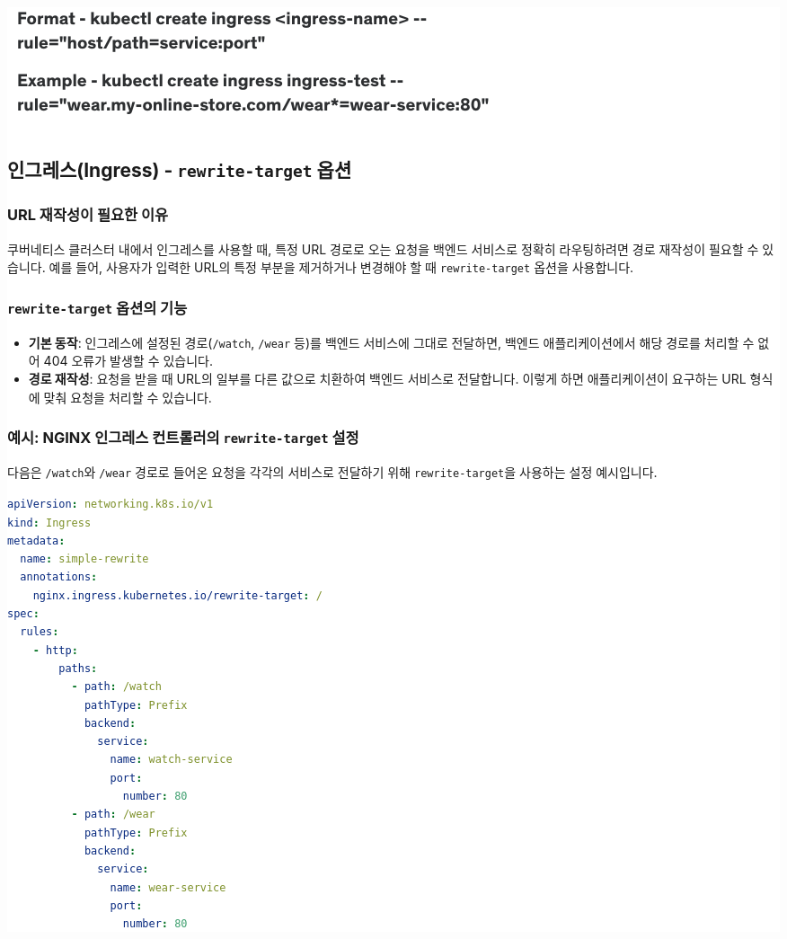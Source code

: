 ![](2024-04-26-19-19-33.png)

## 인그레스(Ingress) - `rewrite-target` 옵션

### URL 재작성이 필요한 이유

쿠버네티스 클러스터 내에서 인그레스를 사용할 때, 특정 URL 경로로 오는 요청을 백엔드 서비스로 정확히 라우팅하려면 경로 재작성이 필요할 수 있습니다. 예를 들어, 사용자가 입력한 URL의 특정 부분을 제거하거나 변경해야 할 때 `rewrite-target` 옵션을 사용합니다.

### `rewrite-target` 옵션의 기능

- **기본 동작**: 인그레스에 설정된 경로(`/watch`, `/wear` 등)를 백엔드 서비스에 그대로 전달하면, 백엔드 애플리케이션에서 해당 경로를 처리할 수 없어 404 오류가 발생할 수 있습니다.
- **경로 재작성**: 요청을 받을 때 URL의 일부를 다른 값으로 치환하여 백엔드 서비스로 전달합니다. 이렇게 하면 애플리케이션이 요구하는 URL 형식에 맞춰 요청을 처리할 수 있습니다.

### 예시: NGINX 인그레스 컨트롤러의 `rewrite-target` 설정

다음은 `/watch`와 `/wear` 경로로 들어온 요청을 각각의 서비스로 전달하기 위해 `rewrite-target`을 사용하는 설정 예시입니다.

```yaml
apiVersion: networking.k8s.io/v1
kind: Ingress
metadata:
  name: simple-rewrite
  annotations:
    nginx.ingress.kubernetes.io/rewrite-target: /
spec:
  rules:
    - http:
        paths:
          - path: /watch
            pathType: Prefix
            backend:
              service:
                name: watch-service
                port:
                  number: 80
          - path: /wear
            pathType: Prefix
            backend:
              service:
                name: wear-service
                port:
                  number: 80
```
